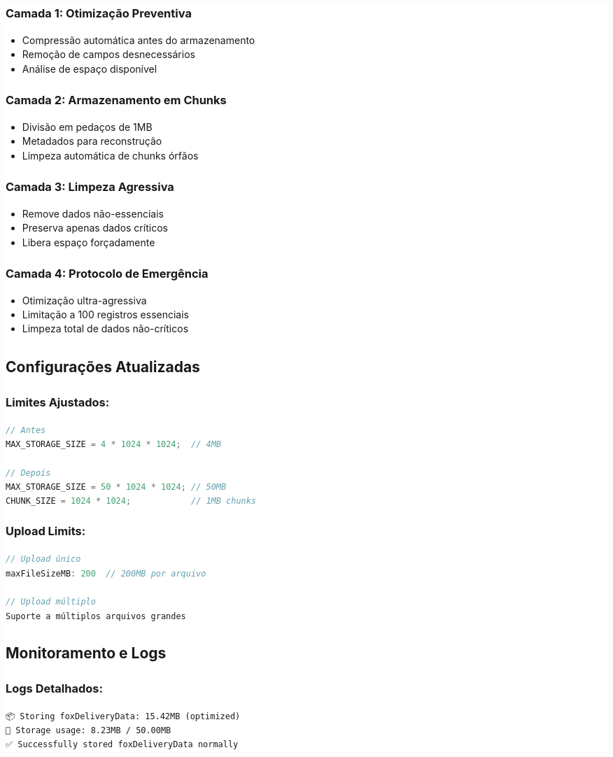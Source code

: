 ### **Camada 1: Otimização Preventiva**
- Compressão automática antes do armazenamento
- Remoção de campos desnecessários
- Análise de espaço disponível

### **Camada 2: Armazenamento em Chunks**
- Divisão em pedaços de 1MB
- Metadados para reconstrução
- Limpeza automática de chunks órfãos

### **Camada 3: Limpeza Agressiva**
- Remove dados não-essenciais
- Preserva apenas dados críticos
- Libera espaço forçadamente

### **Camada 4: Protocolo de Emergência**
- Otimização ultra-agressiva
- Limitação a 100 registros essenciais
- Limpeza total de dados não-críticos

## Configurações Atualizadas

### Limites Ajustados:
```typescript
// Antes
MAX_STORAGE_SIZE = 4 * 1024 * 1024;  // 4MB

// Depois  
MAX_STORAGE_SIZE = 50 * 1024 * 1024; // 50MB
CHUNK_SIZE = 1024 * 1024;            // 1MB chunks
```

### Upload Limits:
```typescript
// Upload único
maxFileSizeMB: 200  // 200MB por arquivo

// Upload múltiplo
Suporte a múltiplos arquivos grandes
```

## Monitoramento e Logs

### **Logs Detalhados:**
```
📦 Storing foxDeliveryData: 15.42MB (optimized)
💽 Storage usage: 8.23MB / 50.00MB
✅ Successfully stored foxDeliveryData normally
```
